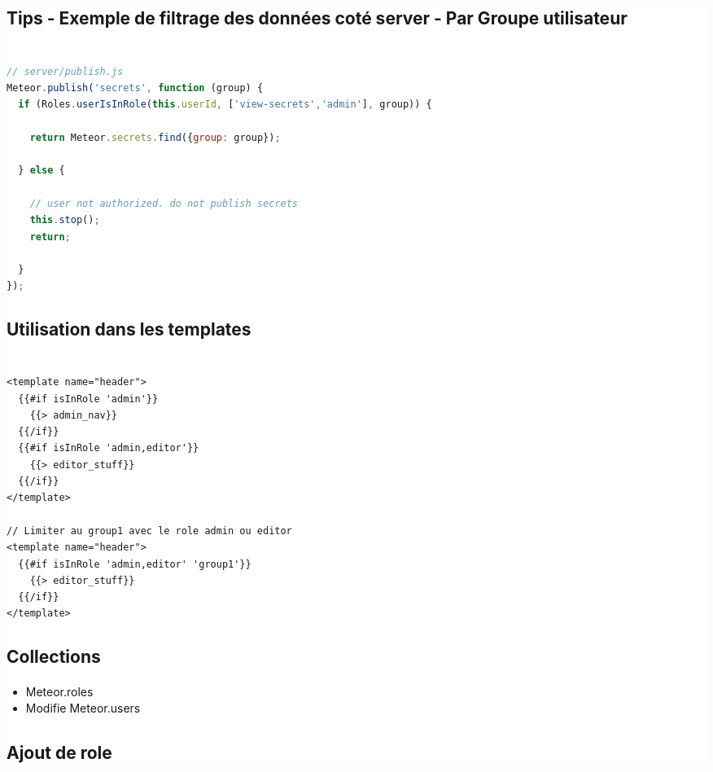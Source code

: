 ## Tips - Exemple de filtrage des données coté server - Par Groupe utilisateur

```javascript

// server/publish.js
Meteor.publish('secrets', function (group) {
  if (Roles.userIsInRole(this.userId, ['view-secrets','admin'], group)) {

    return Meteor.secrets.find({group: group});

  } else {

    // user not authorized. do not publish secrets
    this.stop();
    return;

  }
});

```

## Utilisation dans les templates

```

<template name="header">
  {{#if isInRole 'admin'}}
    {{> admin_nav}}
  {{/if}}
  {{#if isInRole 'admin,editor'}}
    {{> editor_stuff}}
  {{/if}}
</template>

// Limiter au group1 avec le role admin ou editor
<template name="header">
  {{#if isInRole 'admin,editor' 'group1'}}
    {{> editor_stuff}}
  {{/if}}
</template>

```

## Collections

* Meteor.roles
* Modifie Meteor.users

## Ajout de role

